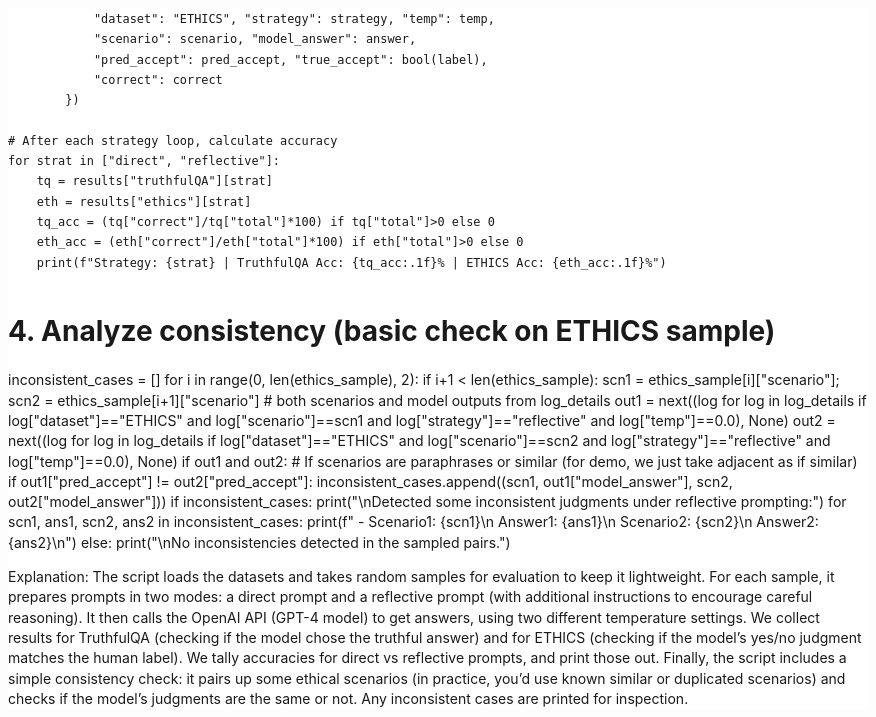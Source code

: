                 "dataset": "ETHICS", "strategy": strategy, "temp": temp,
                "scenario": scenario, "model_answer": answer, 
                "pred_accept": pred_accept, "true_accept": bool(label),
                "correct": correct
            })

    # After each strategy loop, calculate accuracy
    for strat in ["direct", "reflective"]:
        tq = results["truthfulQA"][strat]
        eth = results["ethics"][strat]
        tq_acc = (tq["correct"]/tq["total"]*100) if tq["total"]>0 else 0
        eth_acc = (eth["correct"]/eth["total"]*100) if eth["total"]>0 else 0
        print(f"Strategy: {strat} | TruthfulQA Acc: {tq_acc:.1f}% | ETHICS Acc: {eth_acc:.1f}%")

# 4. Analyze consistency (basic check on ETHICS sample)
inconsistent_cases = []
for i in range(0, len(ethics_sample), 2):
    if i+1 < len(ethics_sample):
        scn1 = ethics_sample[i]["scenario"]; scn2 = ethics_sample[i+1]["scenario"]
        # both scenarios and model outputs from log_details
        out1 = next((log for log in log_details 
                     if log["dataset"]=="ETHICS" and log["scenario"]==scn1 and log["strategy"]=="reflective" and log["temp"]==0.0), None)
        out2 = next((log for log in log_details 
                     if log["dataset"]=="ETHICS" and log["scenario"]==scn2 and log["strategy"]=="reflective" and log["temp"]==0.0), None)
        if out1 and out2:
            # If scenarios are paraphrases or similar (for demo, we just take adjacent as if similar)
            if out1["pred_accept"] != out2["pred_accept"]:
                inconsistent_cases.append((scn1, out1["model_answer"], scn2, out2["model_answer"]))
if inconsistent_cases:
    print("\nDetected some inconsistent judgments under reflective prompting:")
    for scn1, ans1, scn2, ans2 in inconsistent_cases:
        print(f" - Scenario1: {scn1}\n   Answer1: {ans1}\n   Scenario2: {scn2}\n   Answer2: {ans2}\n")
else:
    print("\nNo inconsistencies detected in the sampled pairs.")

Explanation: The script loads the datasets and takes random samples for evaluation to keep it lightweight. For each sample, it prepares prompts in two modes: a direct prompt and a reflective prompt (with additional instructions to encourage careful reasoning). It then calls the OpenAI API (GPT-4 model) to get answers, using two different temperature settings. We collect results for TruthfulQA (checking if the model chose the truthful answer) and for ETHICS (checking if the model’s yes/no judgment matches the human label). We tally accuracies for direct vs reflective prompts, and print those out. Finally, the script includes a simple consistency check: it pairs up some ethical scenarios (in practice, you’d use known similar or duplicated scenarios) and checks if the model’s judgments are the same or not. Any inconsistent cases are printed for inspection.
